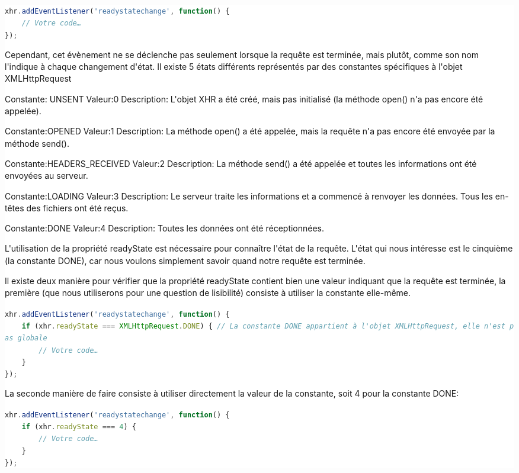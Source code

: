 ````javascript
xhr.addEventListener('readystatechange', function() {
    // Votre code…
});
````

Cependant, cet évènement ne se déclenche pas seulement lorsque la requête est terminée, mais plutôt, comme son nom l'indique à chaque changement d'état. Il existe 5 états différents représentés par des constantes spécifiques à l'objet XMLHttpRequest

Constante: UNSENT
Valeur:0
Description: L'objet XHR a été créé, mais pas initialisé (la méthode open() n'a pas encore été appelée).

Constante:OPENED
Valeur:1
Description: La méthode open() a été appelée, mais la requête n'a pas encore été envoyée par la méthode send().

Constante:HEADERS_RECEIVED
Valeur:2
Description: La méthode send() a été appelée et toutes les informations ont été envoyées au serveur.

Constante:LOADING
Valeur:3
Description: Le serveur traite les informations et a commencé à renvoyer les données. Tous les en-têtes des fichiers ont été reçus.

Constante:DONE
Valeur:4
Description: Toutes les données ont été réceptionnées.


L'utilisation de la propriété readyState est nécessaire pour connaître l'état de la requête. L'état qui nous intéresse est le cinquième (la constante DONE), car nous voulons simplement savoir quand notre requête est terminée. 

Il existe deux manière pour vérifier que la propriété readyState contient bien une valeur indiquant que la requête est terminée, la première (que nous utiliserons pour une question de lisibilité) consiste à utiliser la constante elle-même.


````javascript
xhr.addEventListener('readystatechange', function() {
    if (xhr.readyState === XMLHttpRequest.DONE) { // La constante DONE appartient à l'objet XMLHttpRequest, elle n'est pas globale
        // Votre code…
    }
});
````

La seconde manière de faire consiste à utiliser directement la valeur de la constante, soit 4 pour la constante DONE:

````javascript
xhr.addEventListener('readystatechange', function() {
    if (xhr.readyState === 4) {
        // Votre code…
    }
});
````
